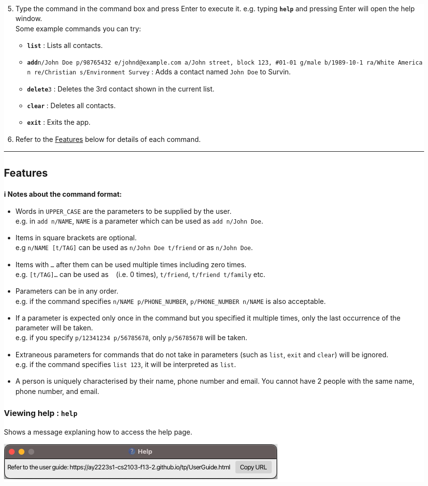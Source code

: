 5. Type the command in the command box and press Enter to execute it. e.g. typing **`help`** and pressing Enter will open the help window.<br>
   Some example commands you can try:

    - **`list`** : Lists all contacts.

    - **`add`**`n/John Doe p/98765432 e/johnd@example.com a/John street, block 123, #01-01 g/male b/1989-10-1 ra/White American re/Christian s/Environment Survey` : Adds a contact named `John Doe` to Survin.

    - **`delete`**`3` : Deletes the 3rd contact shown in the current list.

    - **`clear`** : Deletes all contacts.

    - **`exit`** : Exits the app.

6. Refer to the [Features](#features) below for details of each command.

---

## Features

<div markdown="block" class="alert alert-info">

**:information_source: Notes about the command format:**<br>

-   Words in `UPPER_CASE` are the parameters to be supplied by the user.<br>
    e.g. in `add n/NAME`, `NAME` is a parameter which can be used as `add n/John Doe`.

-   Items in square brackets are optional.<br>
    e.g `n/NAME [t/TAG]` can be used as `n/John Doe t/friend` or as `n/John Doe`.

-   Items with `…`​ after them can be used multiple times including zero times.<br>
    e.g. `[t/TAG]…​` can be used as ` ` (i.e. 0 times), `t/friend`, `t/friend t/family` etc.

-   Parameters can be in any order.<br>
    e.g. if the command specifies `n/NAME p/PHONE_NUMBER`, `p/PHONE_NUMBER n/NAME` is also acceptable.

-   If a parameter is expected only once in the command but you specified it multiple times, only the last occurrence of the parameter will be taken.<br>
    e.g. if you specify `p/12341234 p/56785678`, only `p/56785678` will be taken.

-   Extraneous parameters for commands that do not take in parameters (such as `list`, `exit` and `clear`) will be ignored.<br>
    e.g. if the command specifies `list 123`, it will be interpreted as `list`.

-   A person is uniquely characterised by their name, phone number and email. You cannot have 2 people with the same name, phone number, and email.

</div>

### Viewing help : `help`

Shows a message explaning how to access the help page.

![help message](images/helpMessage.png)
